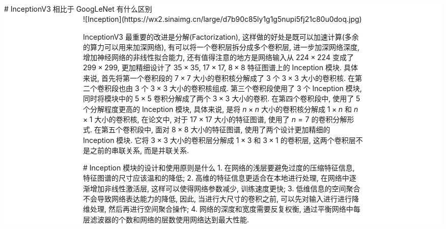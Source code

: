 <span id = "InceptionV3 相比于 GoogLeNet 有什么区别">
# InceptionV3 相比于 GoogLeNet 有什么区别

<div style="width: 550px; margin: auto">![Inception](https://wx2.sinaimg.cn/large/d7b90c85ly1g1g5nupi5fj21c80u0doq.jpg)

InceptionV3 最重要的改进是分解(Factorization), 这样做的好处是既可以加速计算(多余的算力可以用来加深网络), 有可以将一个卷积层拆分成多个卷积层, 进一步加深网络深度, 增加神经网络的非线性拟合能力, 还有值得注意的地方是网络输入从 $224\times 224$ 变成了 $299\times 299$, 更加精细设计了 $35\times 35$, $17\times 17$, $8\times 8$ 特征图谱上的 Inception 模块.
具体来说, 首先将第一个卷积段的 $7\times 7$ 大小的卷积核分解成了 3 个 $3\times 3$ 大小的卷积核. 在第二个卷积段也由 3 个 $3\times 3$ 大小的卷积核组成. 第三个卷积段使用了 3 个 Inception 模块, 同时将模块中的 $5\times 5$ 卷积分解成了两个 $3\times 3$ 大小的卷积. 在第四个卷积段中, 使用了 5 个分解程度更高的 Inception 模块, 具体来说, 是将 $n\times n$ 大小的卷积核分解成 $1\times n$ 和 $n\times 1$ 大小的卷积核, 在论文中, 对于 $17\times 17$ 大小的特征图谱, 使用了 $n = 7$ 的卷积分解形式. 在第五个卷积段中, 面对 $8\times 8$ 大小的特征图谱, 使用了两个设计更加精细的 Inception 模块. 它将 $3\times 3$ 大小的卷积层分解成 $1\times 3$ 和 $3\times 1$ 的卷积层, 这两个卷积层不是之前的串联关系, 而是并联关系.

<span id = "Inception 模块的设计和使用原则是什么">
# Inception 模块的设计和使用原则是什么
1. 在网络的浅层要避免过度的压缩特征信息, 特征图谱的尺寸应该温和的降低;
2. 高维的特征信息更适合在本地进行处理, 在网络中逐渐增加非线性激活层, 这样可以使得网络参数减少, 训练速度更快;
3. 低维信息的空间聚合不会导致网络表达能力的降低, 因此, 当进行大尺寸的卷积之前, 可以先对输入进行进行降维处理, 然后再进行空间聚合操作;
4. 网络的深度和宽度需要反复权衡, 通过平衡网络中每层滤波器的个数和网络的层数使用网络达到最大性能.
